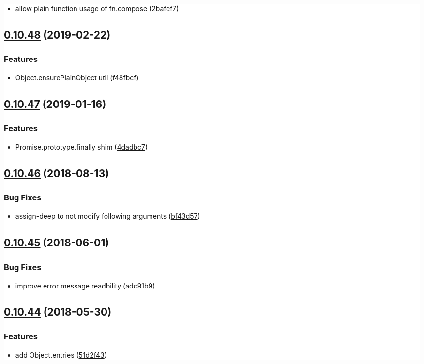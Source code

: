 <ul>
<li>allow plain function usage of fn.compose (<a href="https://github.com/medikoo/es5-ext/commit/2bafef7">2bafef7</a>)</li>
</ul>

<h2 id="0.10.48-2019-02-22"><a href="https://github.com/medikoo/es5-ext/compare/v0.10.47...v0.10.48">0.10.48</a> (2019-02-22)</h2>

<h3 id="features">Features</h3>

<ul>
<li>Object.ensurePlainObject util (<a href="https://github.com/medikoo/es5-ext/commit/f48fbcf">f48fbcf</a>)</li>
</ul>

<p><a name="0.10.47"></a></p>

<h2 id="0.10.47-2019-01-16"><a href="https://github.com/medikoo/es5-ext/compare/v0.10.46...v0.10.47">0.10.47</a> (2019-01-16)</h2>

<h3 id="features">Features</h3>

<ul>
<li>Promise.prototype.finally shim (<a href="https://github.com/medikoo/es5-ext/commit/4dadbc7">4dadbc7</a>)</li>
</ul>

<p><a name="0.10.46"></a></p>

<h2 id="0.10.46-2018-08-13"><a href="https://github.com/medikoo/es5-ext/compare/v0.10.45...v0.10.46">0.10.46</a> (2018-08-13)</h2>

<h3 id="bug-fixes">Bug Fixes</h3>

<ul>
<li>assign-deep to not modify following arguments (<a href="https://github.com/medikoo/es5-ext/commit/bf43d57">bf43d57</a>)</li>
</ul>

<p><a name="0.10.45"></a></p>

<h2 id="0.10.45-2018-06-01"><a href="https://github.com/medikoo/es5-ext/compare/v0.10.44...v0.10.45">0.10.45</a> (2018-06-01)</h2>

<h3 id="bug-fixes">Bug Fixes</h3>

<ul>
<li>improve error message readbility (<a href="https://github.com/medikoo/es5-ext/commit/adc91b9">adc91b9</a>)</li>
</ul>

<p><a name="0.10.44"></a></p>

<h2 id="0.10.44-2018-05-30"><a href="https://github.com/medikoo/es5-ext/compare/v0.10.43...v0.10.44">0.10.44</a> (2018-05-30)</h2>

<h3 id="features">Features</h3>

<ul>
<li>add Object.entries (<a href="https://github.com/medikoo/es5-ext/commit/51d2f43">51d2f43</a>)</li>
</ul>
